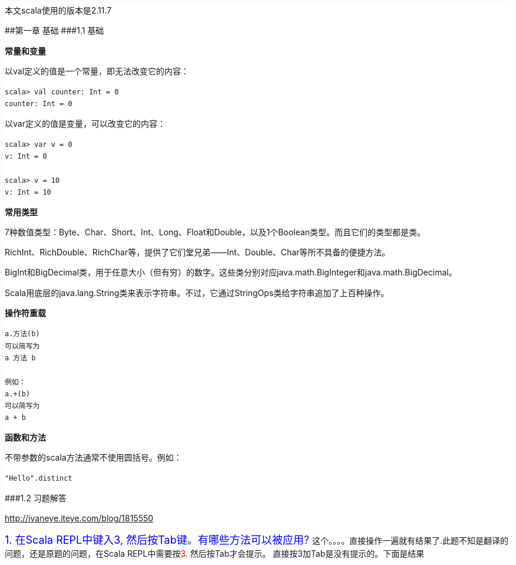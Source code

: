 本文scala使用的版本是2.11.7

##第一章 基础
###1.1 基础

**常量和变量**

以val定义的值是一个常量，即无法改变它的内容：

```
scala> val counter: Int = 0
counter: Int = 0
```

以var定义的值是变量，可以改变它的内容：

```
scala> var v = 0
v: Int = 0

scala> v = 10
v: Int = 10
```

**常用类型**

7种数值类型：Byte、Char、Short、Int、Long、Float和Double，以及1个Boolean类型。而且它们的类型都是类。

RichInt、RichDouble、RichChar等，提供了它们堂兄弟——Int、Double、Char等所不具备的便捷方法。

BigInt和BigDecimal类，用于任意大小（但有穷）的数字。这些类分别对应java.math.BigInteger和java.math.BigDecimal。

Scala用底层的java.lang.String类来表示字符串。不过，它通过StringOps类给字符串追加了上百种操作。

**操作符重载**

```
a.方法(b)
可以简写为
a 方法 b

例如：
a.+(b)
可以简写为
a + b
```

**函数和方法**

不带参数的scala方法通常不使用圆括号。例如：

```
"Hello".distinct
```

###1.2 习题解答

http://ivaneye.iteye.com/blog/1815550

<font size =4 color=Blue>
1. 在Scala REPL中键入3, 然后按Tab键。有哪些方法可以被应用?
</font>
这个。。。。直接操作一遍就有结果了.此题不知是翻译的问题，还是原题的问题，在Scala REPL中需要按<font color=red>3.</font> 然后按Tab才会提示。 直接按3加Tab是没有提示的。下面是结果
